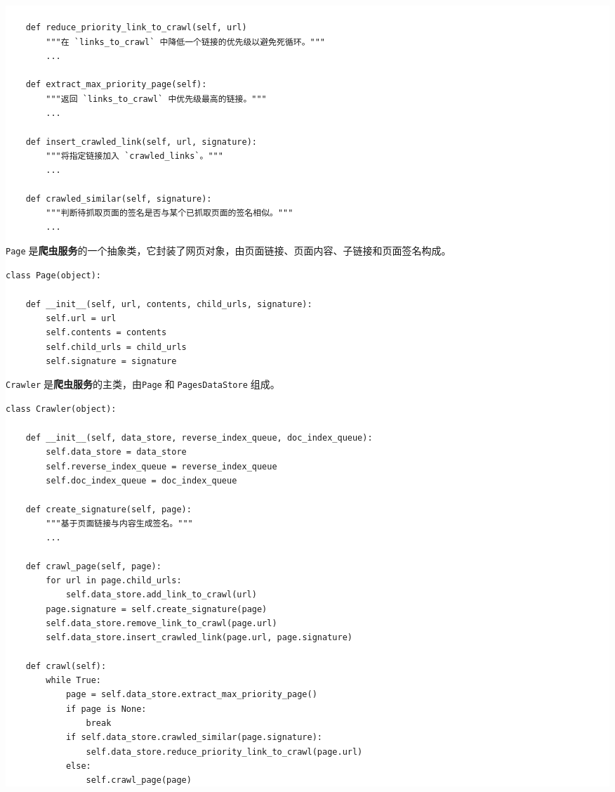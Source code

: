 ```

    def reduce_priority_link_to_crawl(self, url)
        """在 `links_to_crawl` 中降低一个链接的优先级以避免死循环。"""
        ...

    def extract_max_priority_page(self):
        """返回 `links_to_crawl` 中优先级最高的链接。"""
        ...

    def insert_crawled_link(self, url, signature):
        """将指定链接加入 `crawled_links`。"""
        ...

    def crawled_similar(self, signature):
        """判断待抓取页面的签名是否与某个已抓取页面的签名相似。"""
        ...
```

`Page` 是**爬虫服务**的一个抽象类，它封装了网页对象，由页面链接、页面内容、子链接和页面签名构成。

```
class Page(object):

    def __init__(self, url, contents, child_urls, signature):
        self.url = url
        self.contents = contents
        self.child_urls = child_urls
        self.signature = signature
```

`Crawler` 是**爬虫服务**的主类，由`Page` 和 `PagesDataStore` 组成。

```
class Crawler(object):

    def __init__(self, data_store, reverse_index_queue, doc_index_queue):
        self.data_store = data_store
        self.reverse_index_queue = reverse_index_queue
        self.doc_index_queue = doc_index_queue

    def create_signature(self, page):
        """基于页面链接与内容生成签名。"""
        ...

    def crawl_page(self, page):
        for url in page.child_urls:
            self.data_store.add_link_to_crawl(url)
        page.signature = self.create_signature(page)
        self.data_store.remove_link_to_crawl(page.url)
        self.data_store.insert_crawled_link(page.url, page.signature)

    def crawl(self):
        while True:
            page = self.data_store.extract_max_priority_page()
            if page is None:
                break
            if self.data_store.crawled_similar(page.signature):
                self.data_store.reduce_priority_link_to_crawl(page.url)
            else:
                self.crawl_page(page)
```
